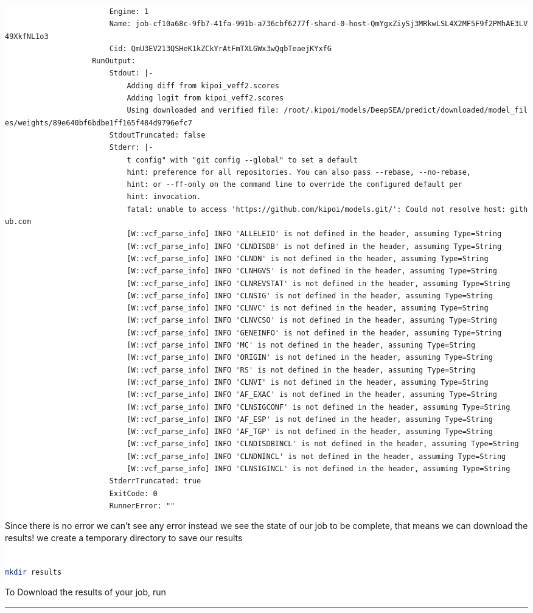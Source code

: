                             Engine: 1
                            Name: job-cf10a68c-9fb7-41fa-991b-a736cbf6277f-shard-0-host-QmYgxZiySj3MRkwLSL4X2MF5F9f2PMhAE3LV49XkfNL1o3
                            Cid: QmU3EV213QSHeK1kZCkYrAtFmTXLGWx3wQqbTeaejKYxfG
                        RunOutput:
                            Stdout: |-
                                Adding diff from kipoi_veff2.scores
                                Adding logit from kipoi_veff2.scores
                                Using downloaded and verified file: /root/.kipoi/models/DeepSEA/predict/downloaded/model_files/weights/89e640bf6bdbe1ff165f484d9796efc7
                            StdoutTruncated: false
                            Stderr: |-
                                t config" with "git config --global" to set a default
                                hint: preference for all repositories. You can also pass --rebase, --no-rebase,
                                hint: or --ff-only on the command line to override the configured default per
                                hint: invocation.
                                fatal: unable to access 'https://github.com/kipoi/models.git/': Could not resolve host: github.com
                                [W::vcf_parse_info] INFO 'ALLELEID' is not defined in the header, assuming Type=String
                                [W::vcf_parse_info] INFO 'CLNDISDB' is not defined in the header, assuming Type=String
                                [W::vcf_parse_info] INFO 'CLNDN' is not defined in the header, assuming Type=String
                                [W::vcf_parse_info] INFO 'CLNHGVS' is not defined in the header, assuming Type=String
                                [W::vcf_parse_info] INFO 'CLNREVSTAT' is not defined in the header, assuming Type=String
                                [W::vcf_parse_info] INFO 'CLNSIG' is not defined in the header, assuming Type=String
                                [W::vcf_parse_info] INFO 'CLNVC' is not defined in the header, assuming Type=String
                                [W::vcf_parse_info] INFO 'CLNVCSO' is not defined in the header, assuming Type=String
                                [W::vcf_parse_info] INFO 'GENEINFO' is not defined in the header, assuming Type=String
                                [W::vcf_parse_info] INFO 'MC' is not defined in the header, assuming Type=String
                                [W::vcf_parse_info] INFO 'ORIGIN' is not defined in the header, assuming Type=String
                                [W::vcf_parse_info] INFO 'RS' is not defined in the header, assuming Type=String
                                [W::vcf_parse_info] INFO 'CLNVI' is not defined in the header, assuming Type=String
                                [W::vcf_parse_info] INFO 'AF_EXAC' is not defined in the header, assuming Type=String
                                [W::vcf_parse_info] INFO 'CLNSIGCONF' is not defined in the header, assuming Type=String
                                [W::vcf_parse_info] INFO 'AF_ESP' is not defined in the header, assuming Type=String
                                [W::vcf_parse_info] INFO 'AF_TGP' is not defined in the header, assuming Type=String
                                [W::vcf_parse_info] INFO 'CLNDISDBINCL' is not defined in the header, assuming Type=String
                                [W::vcf_parse_info] INFO 'CLNDNINCL' is not defined in the header, assuming Type=String
                                [W::vcf_parse_info] INFO 'CLNSIGINCL' is not defined in the header, assuming Type=String
                            StderrTruncated: true
                            ExitCode: 0
                            RunnerError: ""


Since there is no error we can’t see any error instead we see the state of our job to be complete, that means 
we can download the results!
we create a temporary directory to save our results


```bash

mkdir results
```

To Download the results of your job, run 

---